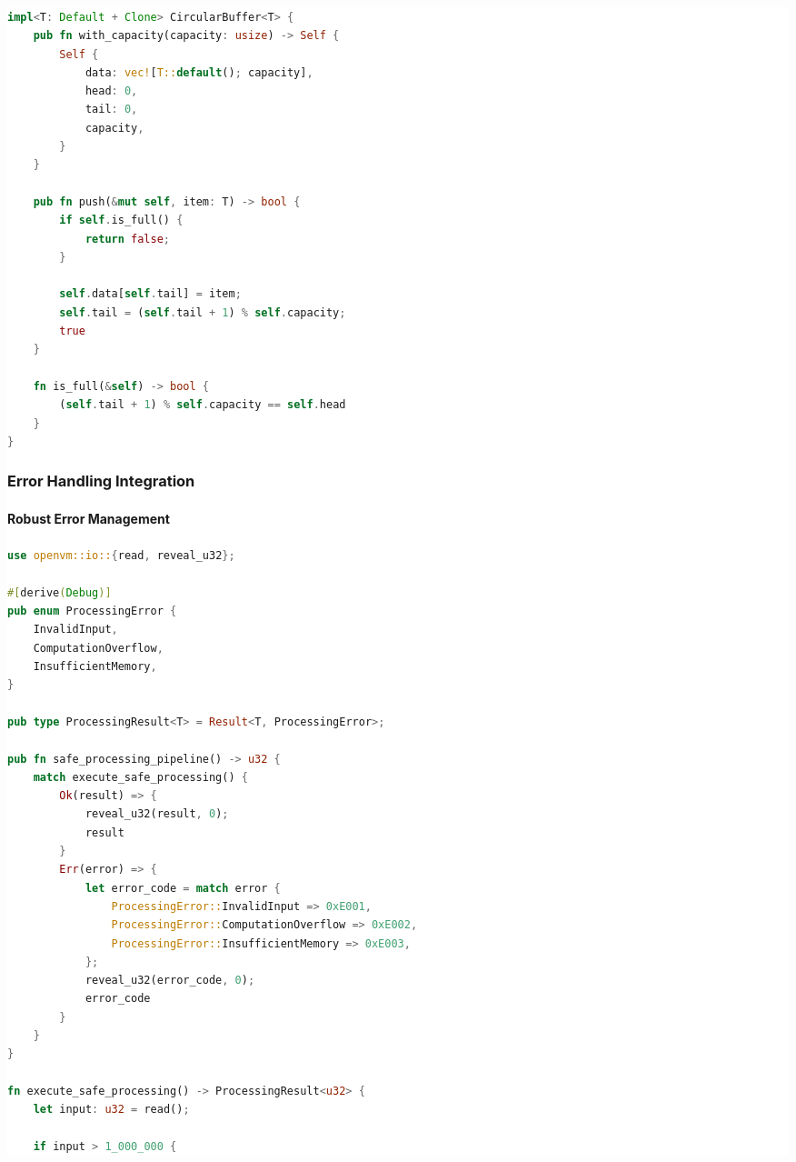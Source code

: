 ```rust
impl<T: Default + Clone> CircularBuffer<T> {
    pub fn with_capacity(capacity: usize) -> Self {
        Self {
            data: vec![T::default(); capacity],
            head: 0,
            tail: 0,
            capacity,
        }
    }
    
    pub fn push(&mut self, item: T) -> bool {
        if self.is_full() {
            return false;
        }
        
        self.data[self.tail] = item;
        self.tail = (self.tail + 1) % self.capacity;
        true
    }
    
    fn is_full(&self) -> bool {
        (self.tail + 1) % self.capacity == self.head
    }
}
```

### Error Handling Integration

#### Robust Error Management
```rust
use openvm::io::{read, reveal_u32};

#[derive(Debug)]
pub enum ProcessingError {
    InvalidInput,
    ComputationOverflow,
    InsufficientMemory,
}

pub type ProcessingResult<T> = Result<T, ProcessingError>;

pub fn safe_processing_pipeline() -> u32 {
    match execute_safe_processing() {
        Ok(result) => {
            reveal_u32(result, 0);
            result
        }
        Err(error) => {
            let error_code = match error {
                ProcessingError::InvalidInput => 0xE001,
                ProcessingError::ComputationOverflow => 0xE002,
                ProcessingError::InsufficientMemory => 0xE003,
            };
            reveal_u32(error_code, 0);
            error_code
        }
    }
}

fn execute_safe_processing() -> ProcessingResult<u32> {
    let input: u32 = read();
    
    if input > 1_000_000 {
```
